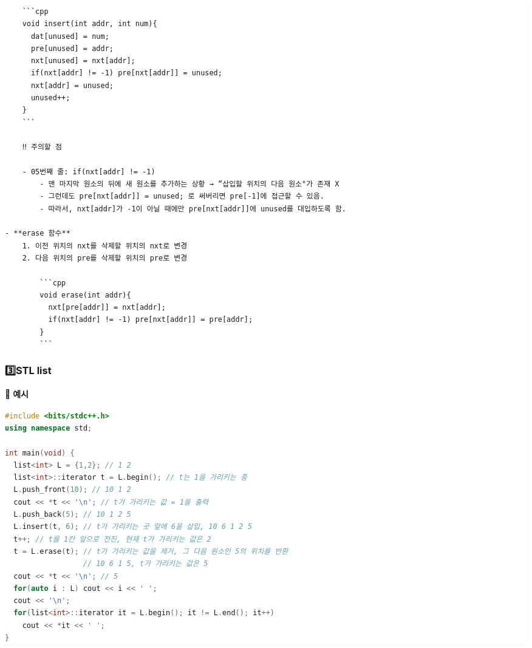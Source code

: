         ```cpp
        void insert(int addr, int num){
          dat[unused] = num;
          pre[unused] = addr;
          nxt[unused] = nxt[addr];
          if(nxt[addr] != -1) pre[nxt[addr]] = unused;
          nxt[addr] = unused;
          unused++;
        }
        ```
        
        ‼️ 주의할 점
        
        - 05번째 줄: if(nxt[addr] != -1)
            - 맨 마지막 원소의 뒤에 새 원소를 추가하는 상황 → “삽입할 위치의 다음 원소"가 존재 X
            - 그런데도 pre[nxt[addr]] = unused; 로 써버리면 pre[-1]에 접근할 수 있음.
            - 따라서, nxt[addr]가 -1이 아닐 때에만 pre[nxt[addr]]에 unused를 대입하도록 함.
        
    - **erase 함수**
        1. 이전 위치의 nxt를 삭제할 위치의 nxt로 변경
        2. 다음 위치의 pre를 삭제할 위치의 pre로 변경
            
            ```cpp
            void erase(int addr){
              nxt[pre[addr]] = nxt[addr];
              if(nxt[addr] != -1) pre[nxt[addr]] = pre[addr];
            }
            ```
            

### 3️⃣STL list

📌 **예시**

```cpp
#include <bits/stdc++.h>
using namespace std;

int main(void) {
  list<int> L = {1,2}; // 1 2
  list<int>::iterator t = L.begin(); // t는 1을 가리키는 중
  L.push_front(10); // 10 1 2
  cout << *t << '\n'; // t가 가리키는 값 = 1을 출력
  L.push_back(5); // 10 1 2 5
  L.insert(t, 6); // t가 가리키는 곳 앞에 6을 삽입, 10 6 1 2 5
  t++; // t를 1칸 앞으로 전진, 현재 t가 가리키는 값은 2
  t = L.erase(t); // t가 가리키는 값을 제거, 그 다음 원소인 5의 위치를 반환
                  // 10 6 1 5, t가 가리키는 값은 5
  cout << *t << '\n'; // 5
  for(auto i : L) cout << i << ' ';
  cout << '\n';
  for(list<int>::iterator it = L.begin(); it != L.end(); it++)
    cout << *it << ' ';
}
```
